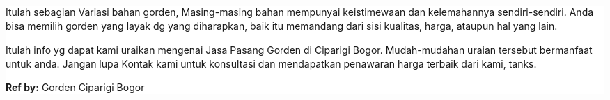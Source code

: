 Itulah sebagian Variasi bahan gorden, Masing-masing bahan mempunyai keistimewaan dan kelemahannya sendiri-sendiri. Anda bisa memilih gorden yang layak dg yang diharapkan, baik itu memandang dari sisi kualitas, harga, ataupun hal yang lain.

Itulah info yg dapat kami uraikan mengenai Jasa Pasang Gorden di Ciparigi Bogor. Mudah-mudahan uraian tersebut bermanfaat untuk anda. Jangan lupa Kontak kami untuk konsultasi dan mendapatkan penawaran harga terbaik dari kami, tanks.

**Ref by:**  [Gorden  Ciparigi Bogor](https://id.wikipedia.org/wiki/Gorden)
